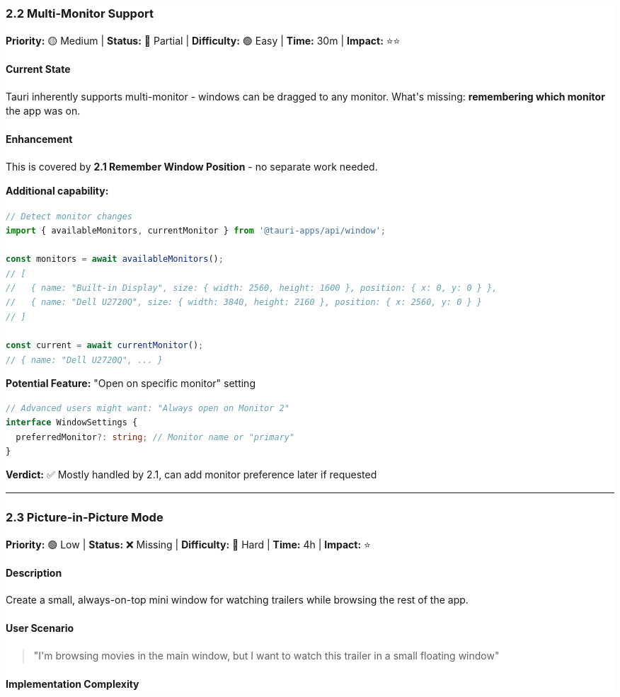 ### 2.2 Multi-Monitor Support

**Priority:** 🟡 Medium | **Status:** 🚧 Partial | **Difficulty:** 🟢 Easy | **Time:** 30m | **Impact:** ⭐⭐

#### Current State

Tauri inherently supports multi-monitor - windows can be dragged to any monitor. What's missing: **remembering which monitor** the app was on.

#### Enhancement

This is covered by **2.1 Remember Window Position** - no separate work needed.

**Additional capability:**
```typescript
// Detect monitor changes
import { availableMonitors, currentMonitor } from '@tauri-apps/api/window';

const monitors = await availableMonitors();
// [
//   { name: "Built-in Display", size: { width: 2560, height: 1600 }, position: { x: 0, y: 0 } },
//   { name: "Dell U2720Q", size: { width: 3840, height: 2160 }, position: { x: 2560, y: 0 } }
// ]

const current = await currentMonitor();
// { name: "Dell U2720Q", ... }
```

**Potential Feature:** "Open on specific monitor" setting
```typescript
// Advanced users might want: "Always open on Monitor 2"
interface WindowSettings {
  preferredMonitor?: string; // Monitor name or "primary"
}
```

**Verdict:** ✅ Mostly handled by 2.1, can add monitor preference later if requested

---

### 2.3 Picture-in-Picture Mode

**Priority:** 🟢 Low | **Status:** ❌ Missing | **Difficulty:** 🔴 Hard | **Time:** 4h | **Impact:** ⭐

#### Description
Create a small, always-on-top mini window for watching trailers while browsing the rest of the app.

#### User Scenario

> "I'm browsing movies in the main window, but I want to watch this trailer in a small floating window"

#### Implementation Complexity
